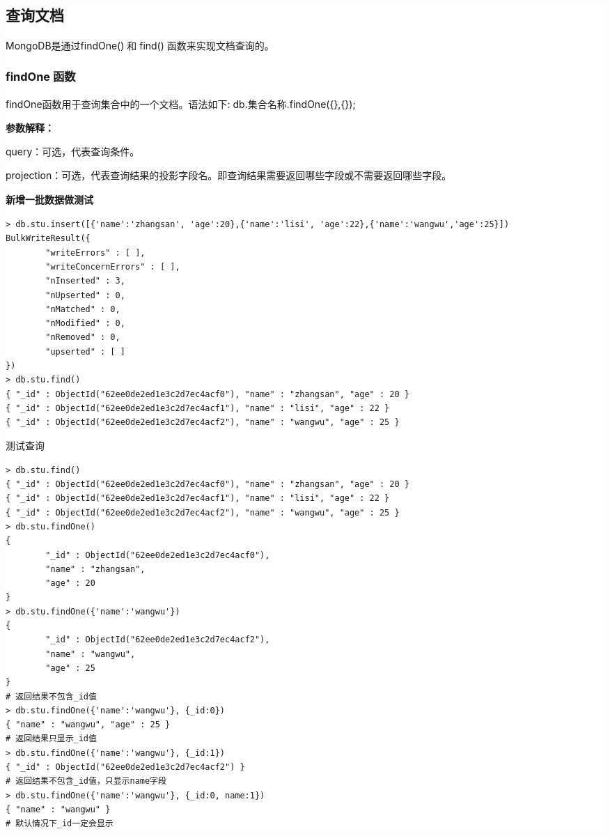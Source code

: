 ## 查询文档

MongoDB是通过findOne() 和 find() 函数来实现文档查询的。

### findOne 函数

findOne函数用于查询集合中的一个文档。语法如下: db.集合名称.findOne({<query>},{<projection>});

**参数解释：**

query：可选，代表查询条件。

projection：可选，代表查询结果的投影字段名。即查询结果需要返回哪些字段或不需要返回哪些字段。

**新增一批数据做测试**

```shell
> db.stu.insert([{'name':'zhangsan', 'age':20},{'name':'lisi', 'age':22},{'name':'wangwu','age':25}])
BulkWriteResult({
        "writeErrors" : [ ],
        "writeConcernErrors" : [ ],
        "nInserted" : 3,
        "nUpserted" : 0,
        "nMatched" : 0,
        "nModified" : 0,
        "nRemoved" : 0,
        "upserted" : [ ]
})
> db.stu.find()
{ "_id" : ObjectId("62ee0de2ed1e3c2d7ec4acf0"), "name" : "zhangsan", "age" : 20 }
{ "_id" : ObjectId("62ee0de2ed1e3c2d7ec4acf1"), "name" : "lisi", "age" : 22 }
{ "_id" : ObjectId("62ee0de2ed1e3c2d7ec4acf2"), "name" : "wangwu", "age" : 25 }
```

测试查询

```shell
> db.stu.find()
{ "_id" : ObjectId("62ee0de2ed1e3c2d7ec4acf0"), "name" : "zhangsan", "age" : 20 }
{ "_id" : ObjectId("62ee0de2ed1e3c2d7ec4acf1"), "name" : "lisi", "age" : 22 }
{ "_id" : ObjectId("62ee0de2ed1e3c2d7ec4acf2"), "name" : "wangwu", "age" : 25 }
> db.stu.findOne()
{
        "_id" : ObjectId("62ee0de2ed1e3c2d7ec4acf0"),
        "name" : "zhangsan",
        "age" : 20
}
> db.stu.findOne({'name':'wangwu'})
{
        "_id" : ObjectId("62ee0de2ed1e3c2d7ec4acf2"),
        "name" : "wangwu",
        "age" : 25
}
# 返回结果不包含_id值
> db.stu.findOne({'name':'wangwu'}, {_id:0})
{ "name" : "wangwu", "age" : 25 }
# 返回结果只显示_id值
> db.stu.findOne({'name':'wangwu'}, {_id:1})
{ "_id" : ObjectId("62ee0de2ed1e3c2d7ec4acf2") }
# 返回结果不包含_id值，只显示name字段
> db.stu.findOne({'name':'wangwu'}, {_id:0, name:1})
{ "name" : "wangwu" }
# 默认情况下_id一定会显示
```
